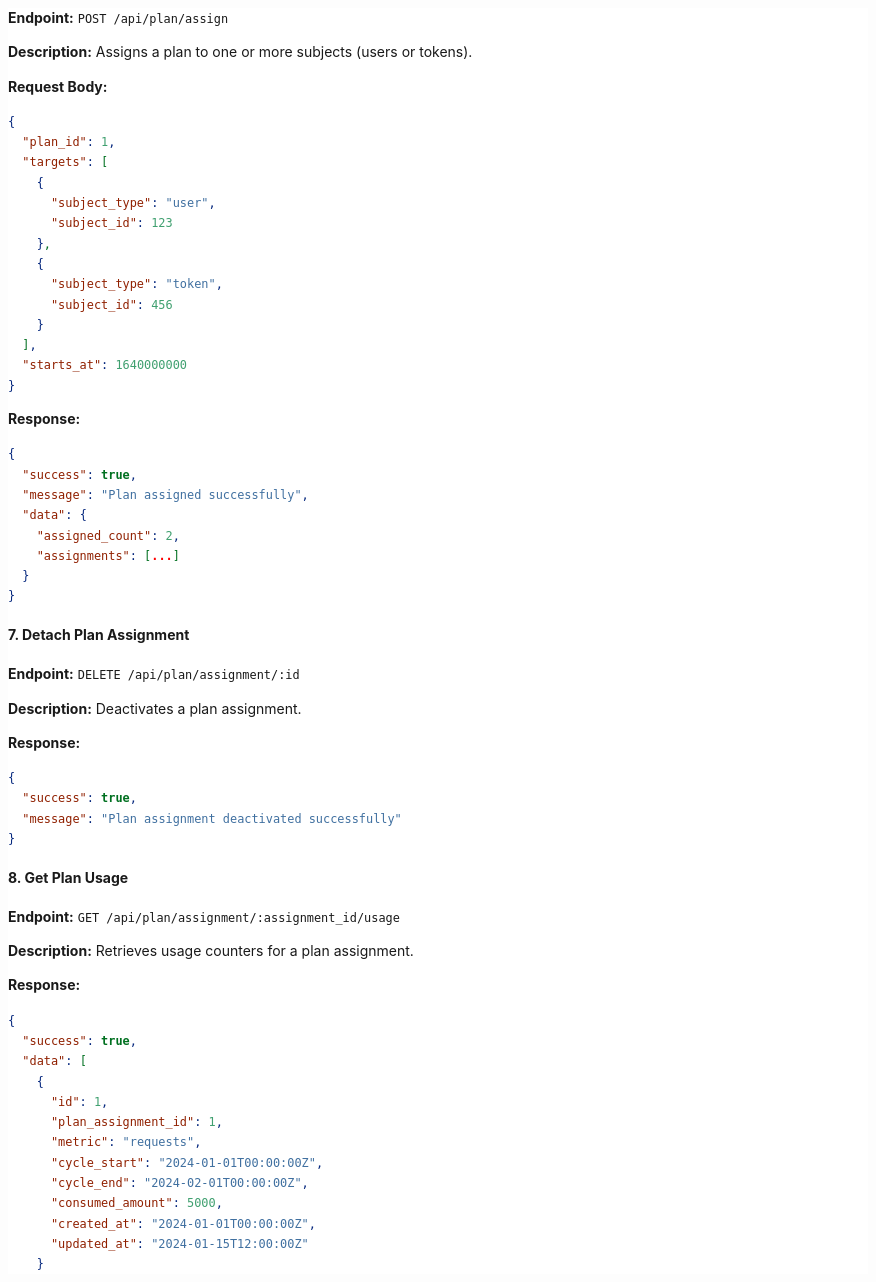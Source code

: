 **Endpoint:** `POST /api/plan/assign`

**Description:** Assigns a plan to one or more subjects (users or tokens).

**Request Body:**
```json
{
  "plan_id": 1,
  "targets": [
    {
      "subject_type": "user",
      "subject_id": 123
    },
    {
      "subject_type": "token",
      "subject_id": 456
    }
  ],
  "starts_at": 1640000000
}
```

**Response:**
```json
{
  "success": true,
  "message": "Plan assigned successfully",
  "data": {
    "assigned_count": 2,
    "assignments": [...]
  }
}
```

#### 7. Detach Plan Assignment

**Endpoint:** `DELETE /api/plan/assignment/:id`

**Description:** Deactivates a plan assignment.

**Response:**
```json
{
  "success": true,
  "message": "Plan assignment deactivated successfully"
}
```

#### 8. Get Plan Usage

**Endpoint:** `GET /api/plan/assignment/:assignment_id/usage`

**Description:** Retrieves usage counters for a plan assignment.

**Response:**
```json
{
  "success": true,
  "data": [
    {
      "id": 1,
      "plan_assignment_id": 1,
      "metric": "requests",
      "cycle_start": "2024-01-01T00:00:00Z",
      "cycle_end": "2024-02-01T00:00:00Z",
      "consumed_amount": 5000,
      "created_at": "2024-01-01T00:00:00Z",
      "updated_at": "2024-01-15T12:00:00Z"
    }
```